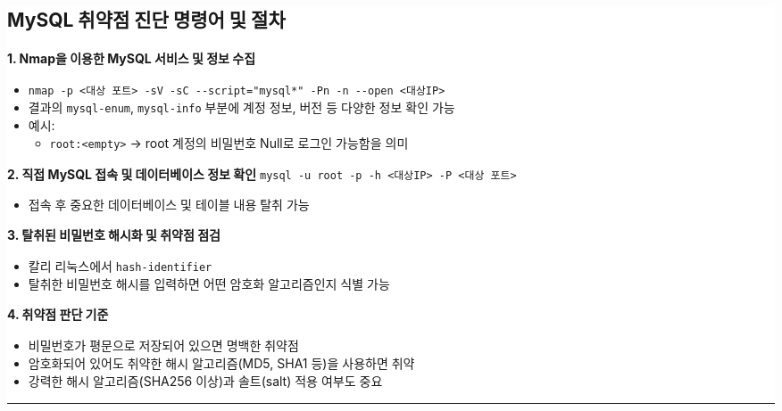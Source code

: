 
## MySQL 취약점 진단 명령어 및 절차
**1. Nmap을 이용한 MySQL 서비스 및 정보 수집**
- `nmap -p <대상 포트> -sV -sC --script="mysql*" -Pn -n --open <대상IP>`
 - 결과의 `mysql-enum`, `mysql-info` 부분에 계정 정보, 버전 등 다양한 정보 확인 가능
 - 예시:  
   - `root:<empty>` → root 계정의 비밀번호 Null로 로그인 가능함을 의미
   
**2. 직접 MySQL 접속 및 데이터베이스 정보 확인**
 `mysql -u root -p -h <대상IP> -P <대상 포트>`
 - 접속 후 중요한 데이터베이스 및 테이블 내용 탈취 가능
 
**3. 탈취된 비밀번호 해시화 및 취약점 점검**
- 칼리 리눅스에서 `hash-identifier` 
- 탈취한 비밀번호 해시를 입력하면 어떤 암호화 알고리즘인지 식별 가능

**4. 취약점 판단 기준**
- 비밀번호가 평문으로 저장되어 있으면 명백한 취약점
- 암호화되어 있어도 취약한 해시 알고리즘(MD5, SHA1 등)을 사용하면 취약
- 강력한 해시 알고리즘(SHA256 이상)과 솔트(salt) 적용 여부도 중요

---